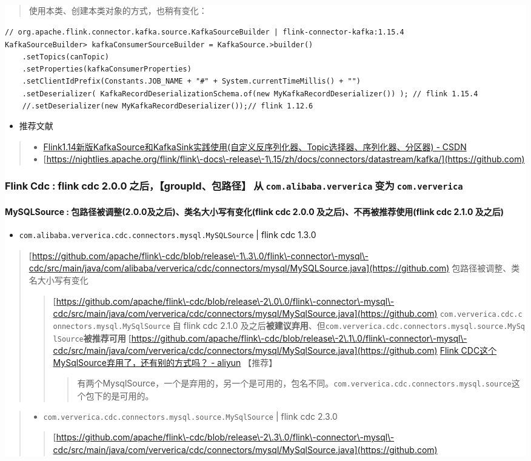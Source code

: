 
> 使用本类、创建本类对象的方式，也稍有变化：



```
// org.apache.flink.connector.kafka.source.KafkaSourceBuilder | flink-connector-kafka:1.15.4
KafkaSourceBuilder> kafkaConsumerSourceBuilder = KafkaSource.>builder()
	.setTopics(canTopic)
	.setProperties(kafkaConsumerProperties)
	.setClientIdPrefix(Constants.JOB_NAME + "#" + System.currentTimeMillis() + "")
	.setDeserializer( KafkaRecordDeserializationSchema.of(new MyKafkaRecordDeserializer()) ); // flink 1.15.4
	//.setDeserializer(new MyKafkaRecordDeserializer());// flink 1.12.6

```

* 推荐文献



> * [Flink1\.14新版KafkaSource和KafkaSink实践使用(自定义反序列化器、Topic选择器、序列化器、分区器) \- CSDN](https://github.com)
> * [https://nightlies.apache.org/flink/flink\-docs\-release\-1\.15/zh/docs/connectors/datastream/kafka/](https://github.com)


### Flink Cdc : flink cdc 2\.0\.0 之后，【groupId、包路径】 从 `com.alibaba.ververica` 变为 `com.ververica`


#### MySQLSource : 包路径被调整(2\.0\.0及之后)、类名大小写有变化(flink cdc 2\.0\.0 及之后)、不再被推荐使用(flink cdc 2\.1\.0 及之后)


* `com.alibaba.ververica.cdc.connectors.mysql.MySQLSource` \| flink cdc 1\.3\.0



> [https://github.com/apache/flink\-cdc/blob/release\-1\.3\.0/flink\-connector\-mysql\-cdc/src/main/java/com/alibaba/ververica/cdc/connectors/mysql/MySQLSource.java](https://github.com)
> 包路径被调整、类名大小写有变化
> 
> 
> 
> > [https://github.com/apache/flink\-cdc/blob/release\-2\.0\.0/flink\-connector\-mysql\-cdc/src/main/java/com/ververica/cdc/connectors/mysql/MySqlSource.java](https://github.com)
> > `com.ververica.cdc.connectors.mysql.MySqlSource` 自 flink cdc 2\.1\.0 及之后**被建议弃用**、但`com.ververica.cdc.connectors.mysql.source.MySqlSource`**被推荐可用**
> > [https://github.com/apache/flink\-cdc/blob/release\-2\.1\.0/flink\-connector\-mysql\-cdc/src/main/java/com/ververica/cdc/connectors/mysql/MySqlSource.java](https://github.com)
> > [Flink CDC这个MySqlSource弃用了，还有别的方式吗？ \- aliyun](https://github.com) 【推荐】
> > 
> > 
> > 
> > > 有两个MysqlSource，一个是弃用的，另一个是可用的，包名不同。`com.ververica.cdc.connectors.mysql.source`这个包下的是可用的。



> * `com.ververica.cdc.connectors.mysql.source.MySqlSource` \| flink cdc 2\.3\.0
> 
> 
> 
> > [https://github.com/apache/flink\-cdc/blob/release\-2\.3\.0/flink\-connector\-mysql\-cdc/src/main/java/com/ververica/cdc/connectors/mysql/MySqlSource.java](https://github.com)
